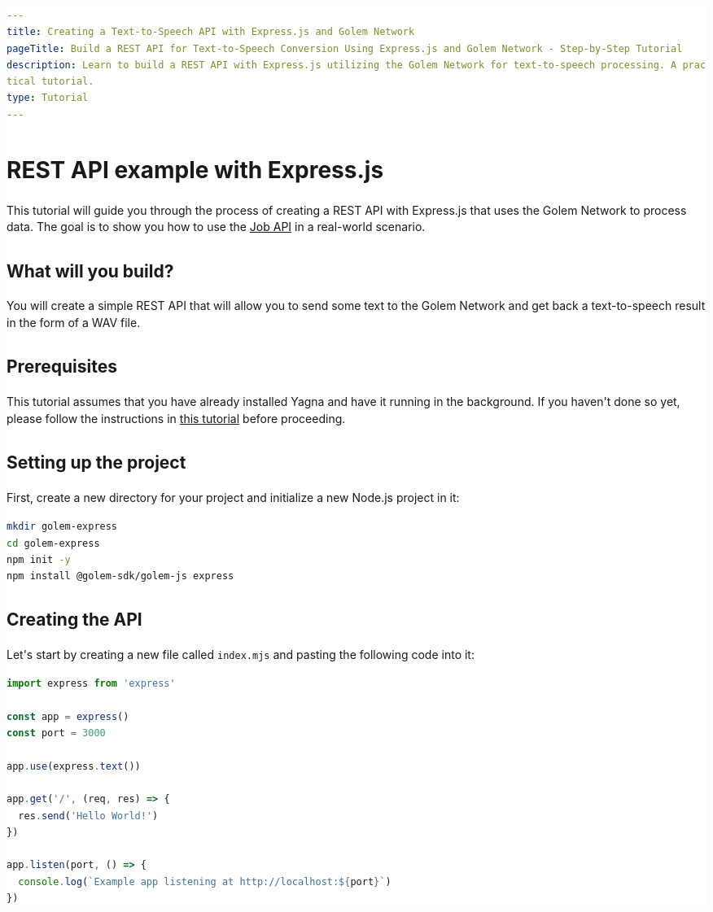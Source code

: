 ```yaml
---
title: Creating a Text-to-Speech API with Express.js and Golem Network
pageTitle: Build a REST API for Text-to-Speech Conversion Using Express.js and Golem Network - Step-by-Step Tutorial
description: Learn to build a REST API with Express.js utilizing the Golem Network for text-to-speech processing. A practical tutorial.
type: Tutorial
---
```


# REST API example with Express.js

This tutorial will guide you through the process of creating a REST API with Express.js that uses the Golem Network to process data. The goal is to show you how to use the [Job API](/docs/ja/creators/javascript/guides/retrievable-tasks) in a real-world scenario.

## What will you build?

You will create a simple REST API that will allow you to send some text to the Golem Network and get back a text-to-speech result in the form of a WAV file.

## Prerequisites

This tutorial assumes that you have already installed Yagna and have it running in the background. If you haven't done so yet, please follow the instructions in [this tutorial](/docs/ja/creators/tools/yagna/yagna-installation-for-requestors) before proceeding.

## Setting up the project

First, create a new directory for your project and initialize a new Node.js project in it:

```bash
mkdir golem-express
cd golem-express
npm init -y
npm install @golem-sdk/golem-js express
```

## Creating the API

Let's start by creating a new file called `index.mjs` and pasting the following code into it:

```js
import express from 'express'

const app = express()
const port = 3000

app.use(express.text())

app.get('/', (req, res) => {
  res.send('Hello World!')
})

app.listen(port, () => {
  console.log(`Example app listening at http://localhost:${port}`)
})
```
